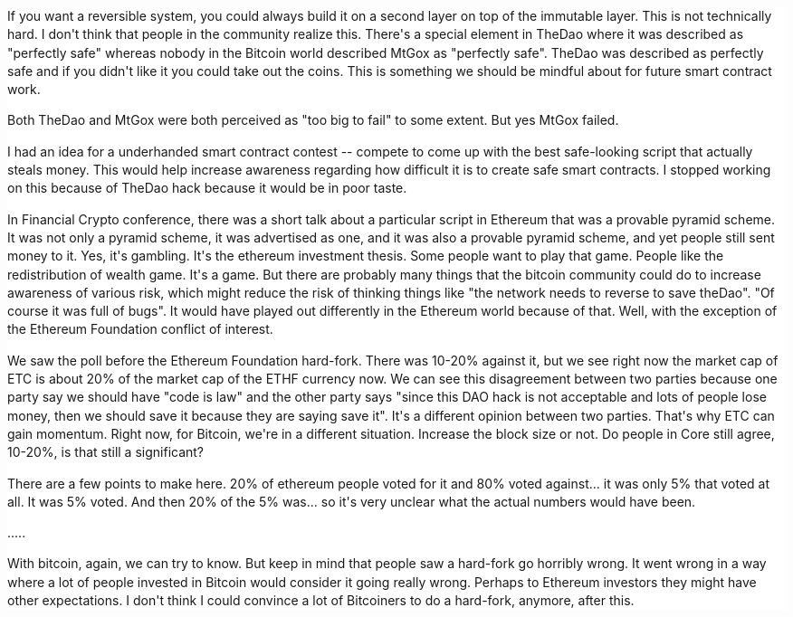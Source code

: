 If you want a reversible system, you could always build it on a second
layer on top of the immutable layer. This is not technically hard. I
don't think that people in the community realize this. There's a special
element in TheDao where it was described as "perfectly safe" whereas
nobody in the Bitcoin world described MtGox as "perfectly safe". TheDao
was described as perfectly safe and if you didn't like it you could take
out the coins. This is something we should be mindful about for future
smart contract work.

Both TheDao and MtGox were both perceived as "too big to fail" to some
extent. But yes MtGox failed.

I had an idea for a underhanded smart contract contest -- compete to
come up with the best safe-looking script that actually steals money.
This would help increase awareness regarding how difficult it is to
create safe smart contracts. I stopped working on this because of TheDao
hack because it would be in poor taste.

In Financial Crypto conference, there was a short talk about a
particular script in Ethereum that was a provable pyramid scheme. It was
not only a pyramid scheme, it was advertised as one, and it was also a
provable pyramid scheme, and yet people still sent money to it. Yes,
it's gambling. It's the ethereum investment thesis. Some people want to
play that game. People like the redistribution of wealth game. It's a
game. But there are probably many things that the bitcoin community
could do to increase awareness of various risk, which might reduce the
risk of thinking things like "the network needs to reverse to save
theDao". "Of course it was full of bugs". It would have played out
differently in the Ethereum world because of that. Well, with the
exception of the Ethereum Foundation conflict of interest.

We saw the poll before the Ethereum Foundation hard-fork. There was
10-20% against it, but we see right now the market cap of ETC is about
20% of the market cap of the ETHF currency now. We can see this
disagreement between two parties because one party say we should have
"code is law" and the other party says "since this DAO hack is not
acceptable and lots of people lose money, then we should save it because
they are saying save it". It's a different opinion between two parties.
That's why ETC can gain momentum. Right now, for Bitcoin, we're in a
different situation. Increase the block size or not. Do people in Core
still agree, 10-20%, is that still a significant?

There are a few points to make here. 20% of ethereum people voted for it
and 80% voted against... it was only 5% that voted at all. It was 5%
voted. And then 20% of the 5% was... so it's very unclear what the
actual numbers would have been.

.....

With bitcoin, again, we can try to know. But keep in mind that people
saw a hard-fork go horribly wrong. It went wrong in a way where a lot of
people invested in Bitcoin would consider it going really wrong. Perhaps
to Ethereum investors they might have other expectations. I don't think
I could convince a lot of Bitcoiners to do a hard-fork, anymore, after
this.
